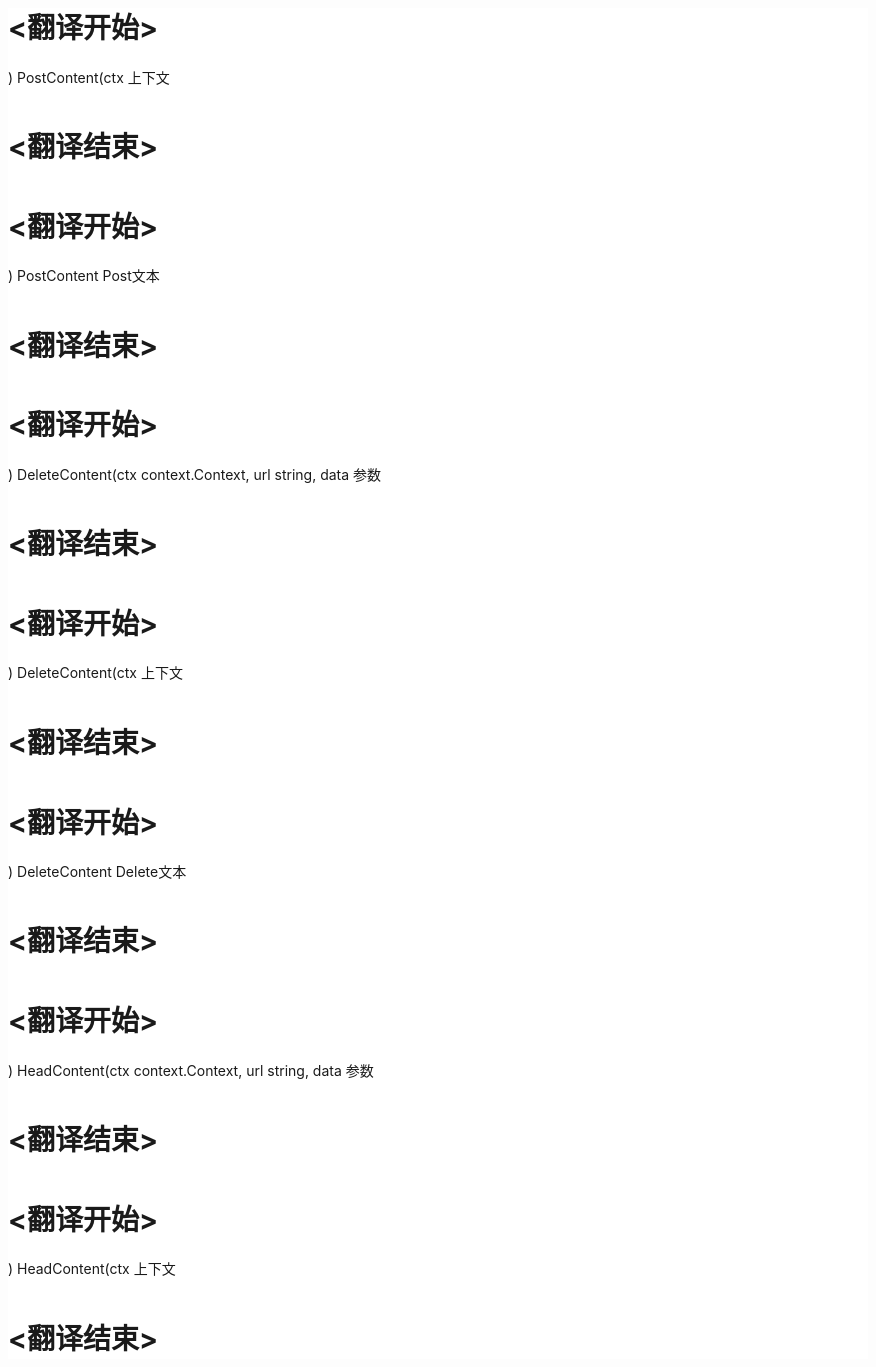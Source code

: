 # <翻译开始>
) PostContent(ctx
上下文
# <翻译结束>

# <翻译开始>
) PostContent
Post文本
# <翻译结束>

# <翻译开始>
) DeleteContent(ctx context.Context, url string, data
参数
# <翻译结束>

# <翻译开始>
) DeleteContent(ctx
上下文
# <翻译结束>

# <翻译开始>
) DeleteContent
Delete文本
# <翻译结束>

# <翻译开始>
) HeadContent(ctx context.Context, url string, data
参数
# <翻译结束>

# <翻译开始>
) HeadContent(ctx
上下文
# <翻译结束>
